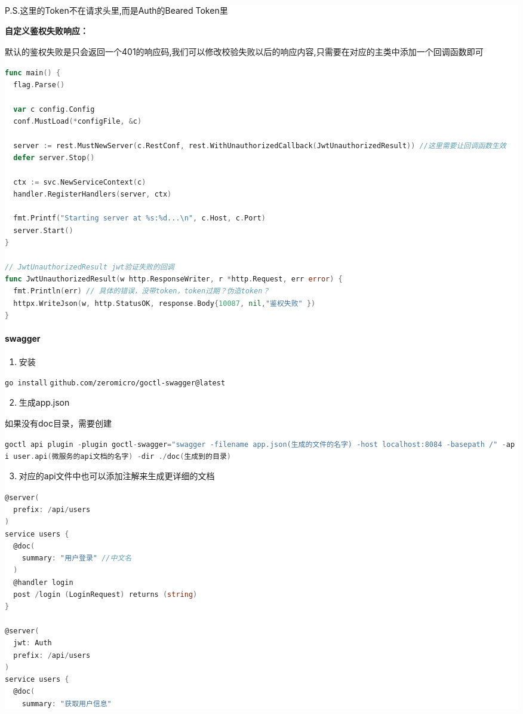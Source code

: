 P.S.这里的Token不在请求头里,而是Auth的Beared Token里

**自定义鉴权失败响应：**

默认的鉴权失败是只会返回一个401的响应码,我们可以修改校验失败以后的响应内容,只需要在对应的主类中添加一个回调函数即可

```Go
func main() {
  flag.Parse()

  var c config.Config
  conf.MustLoad(*configFile, &c)

  server := rest.MustNewServer(c.RestConf, rest.WithUnauthorizedCallback(JwtUnauthorizedResult)) //这里需要让回调函数生效
  defer server.Stop()

  ctx := svc.NewServiceContext(c)
  handler.RegisterHandlers(server, ctx)

  fmt.Printf("Starting server at %s:%d...\n", c.Host, c.Port)
  server.Start()
}

// JwtUnauthorizedResult jwt验证失败的回调
func JwtUnauthorizedResult(w http.ResponseWriter, r *http.Request, err error) {
  fmt.Println(err) // 具体的错误，没带token，token过期？伪造token？
  httpx.WriteJson(w, http.StatusOK, response.Body{10087, nil,"鉴权失败" })
}
```

#### swagger

1. 安装
    

`go install` `github.com/zeromicro/goctl-swagger@latest`

2. 生成app.json
    

如果没有doc目录，需要创建

```Go
goctl api plugin -plugin goctl-swagger="swagger -filename app.json(生成的文件的名字) -host localhost:8084 -basepath /" -api user.api(微服务的api文档的名字) -dir ./doc(生成到的目录)
```

3. 对应的api文件中也可以添加注解来生成更详细的文档
    

```Go
@server(
  prefix: /api/users
)
service users {
  @doc(
    summary: "用户登录" //中文名
  )
  @handler login
  post /login (LoginRequest) returns (string)
}

@server(
  jwt: Auth
  prefix: /api/users
)
service users {
  @doc(
    summary: "获取用户信息"
```